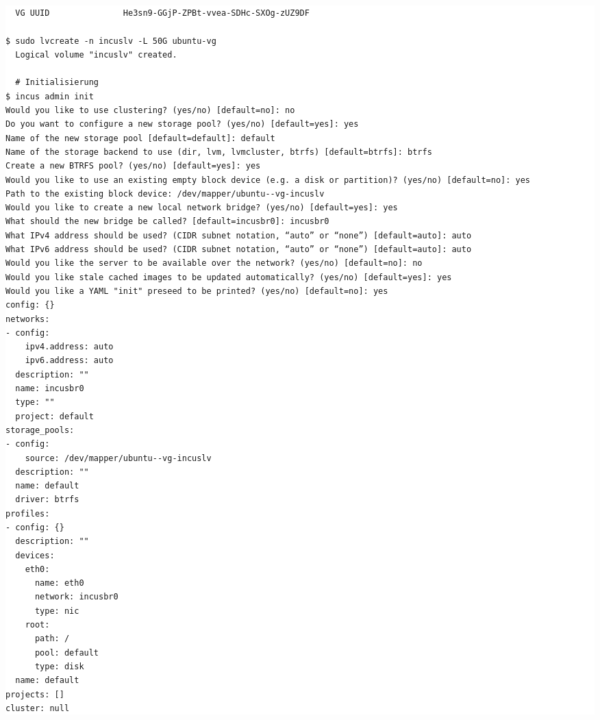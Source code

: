 ```
  VG UUID               He3sn9-GGjP-ZPBt-vvea-SDHc-SXOg-zUZ9DF

$ sudo lvcreate -n incuslv -L 50G ubuntu-vg
  Logical volume "incuslv" created.

  # Initialisierung
$ incus admin init
Would you like to use clustering? (yes/no) [default=no]: no
Do you want to configure a new storage pool? (yes/no) [default=yes]: yes
Name of the new storage pool [default=default]: default
Name of the storage backend to use (dir, lvm, lvmcluster, btrfs) [default=btrfs]: btrfs
Create a new BTRFS pool? (yes/no) [default=yes]: yes
Would you like to use an existing empty block device (e.g. a disk or partition)? (yes/no) [default=no]: yes                           
Path to the existing block device: /dev/mapper/ubuntu--vg-incuslv
Would you like to create a new local network bridge? (yes/no) [default=yes]: yes
What should the new bridge be called? [default=incusbr0]: incusbr0
What IPv4 address should be used? (CIDR subnet notation, “auto” or “none”) [default=auto]: auto
What IPv6 address should be used? (CIDR subnet notation, “auto” or “none”) [default=auto]: auto
Would you like the server to be available over the network? (yes/no) [default=no]: no
Would you like stale cached images to be updated automatically? (yes/no) [default=yes]: yes
Would you like a YAML "init" preseed to be printed? (yes/no) [default=no]: yes
config: {}
networks:
- config:
    ipv4.address: auto
    ipv6.address: auto
  description: ""
  name: incusbr0
  type: ""
  project: default
storage_pools:
- config:
    source: /dev/mapper/ubuntu--vg-incuslv
  description: ""
  name: default
  driver: btrfs
profiles:
- config: {}
  description: ""
  devices:
    eth0:
      name: eth0
      network: incusbr0
      type: nic
    root:
      path: /
      pool: default
      type: disk
  name: default
projects: []
cluster: null
```
